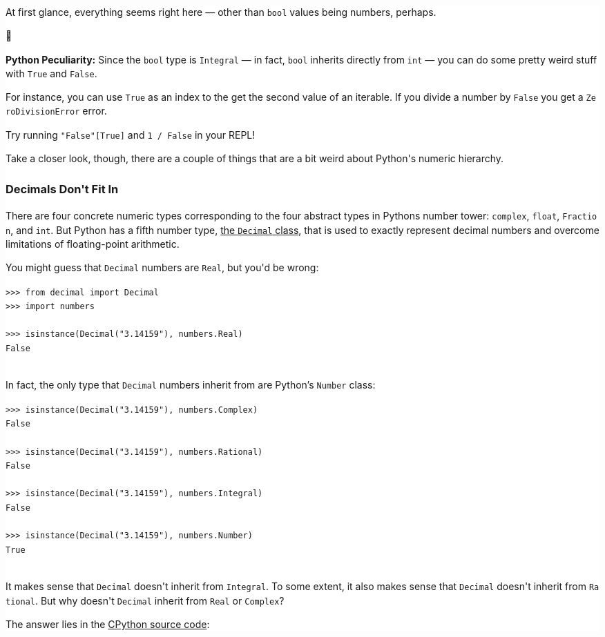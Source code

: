At first glance, everything seems right here — other than `bool` values being numbers, perhaps.

🐍

**Python Peculiarity:** Since the `bool` type is `Integral` — in fact, `bool` inherits directly from `int` — you can do some pretty weird stuff with `True` and `False`.

For instance, you can use `True` as an index to the get the second value of an iterable. If you divide a number by `False` you get a `ZeroDivisionError` error.

Try running `"False"[True]` and `1 / False` in your REPL!

Take a closer look, though, there are a couple of things that are a bit weird about Python's numeric hierarchy.

### Decimals Don't Fit In

There are four concrete numeric types corresponding to the four abstract types in Pythons number tower: `complex`, `float`, `Fraction`, and `int`. But Python has a fifth number type, [the `Decimal` class](https://docs.python.org/3/library/decimal.html), that is used to exactly represent decimal numbers and overcome limitations of floating-point arithmetic.

You might guess that `Decimal` numbers are `Real`, but you'd be wrong:

```
>>> from decimal import Decimal
>>> import numbers

>>> isinstance(Decimal("3.14159"), numbers.Real)
False


```

In fact, the only type that `Decimal` numbers inherit from are Python’s `Number` class:

```
>>> isinstance(Decimal("3.14159"), numbers.Complex)
False

>>> isinstance(Decimal("3.14159"), numbers.Rational)
False

>>> isinstance(Decimal("3.14159"), numbers.Integral)
False

>>> isinstance(Decimal("3.14159"), numbers.Number)
True


```

It makes sense that `Decimal` doesn't inherit from `Integral`. To some extent, it also makes sense that `Decimal` doesn't inherit from `Rational`. But why doesn't `Decimal` inherit from `Real` or `Complex`?

The answer lies in the [CPython source code](https://github.com/python/cpython/blob/9e78dc25179a492550dc602e47e7f4d24e3c89a3/Lib/numbers.py#L24-L30):
